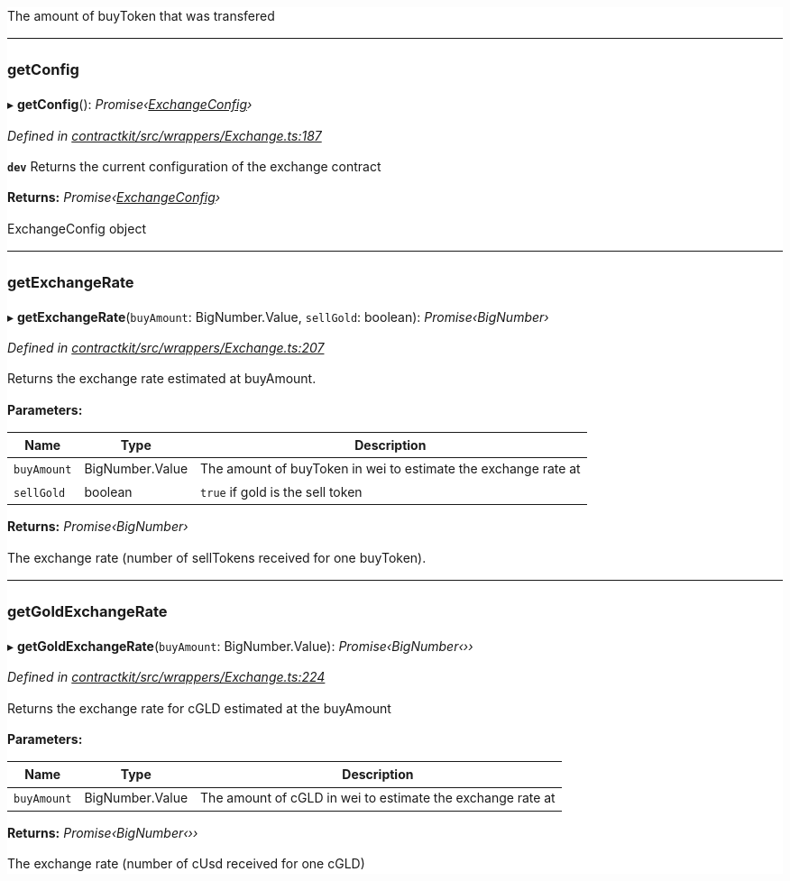 The amount of buyToken that was transfered

___

###  getConfig

▸ **getConfig**(): *Promise‹[ExchangeConfig](../interfaces/_wrappers_exchange_.exchangeconfig.md)›*

*Defined in [contractkit/src/wrappers/Exchange.ts:187](https://github.com/celo-org/celo-monorepo/blob/master/packages/contractkit/src/wrappers/Exchange.ts#L187)*

**`dev`** Returns the current configuration of the exchange contract

**Returns:** *Promise‹[ExchangeConfig](../interfaces/_wrappers_exchange_.exchangeconfig.md)›*

ExchangeConfig object

___

###  getExchangeRate

▸ **getExchangeRate**(`buyAmount`: BigNumber.Value, `sellGold`: boolean): *Promise‹BigNumber›*

*Defined in [contractkit/src/wrappers/Exchange.ts:207](https://github.com/celo-org/celo-monorepo/blob/master/packages/contractkit/src/wrappers/Exchange.ts#L207)*

Returns the exchange rate estimated at buyAmount.

**Parameters:**

Name | Type | Description |
------ | ------ | ------ |
`buyAmount` | BigNumber.Value | The amount of buyToken in wei to estimate the exchange rate at |
`sellGold` | boolean | `true` if gold is the sell token |

**Returns:** *Promise‹BigNumber›*

The exchange rate (number of sellTokens received for one buyToken).

___

###  getGoldExchangeRate

▸ **getGoldExchangeRate**(`buyAmount`: BigNumber.Value): *Promise‹BigNumber‹››*

*Defined in [contractkit/src/wrappers/Exchange.ts:224](https://github.com/celo-org/celo-monorepo/blob/master/packages/contractkit/src/wrappers/Exchange.ts#L224)*

Returns the exchange rate for cGLD estimated at the buyAmount

**Parameters:**

Name | Type | Description |
------ | ------ | ------ |
`buyAmount` | BigNumber.Value | The amount of cGLD in wei to estimate the exchange rate at |

**Returns:** *Promise‹BigNumber‹››*

The exchange rate (number of cUsd received for one cGLD)
